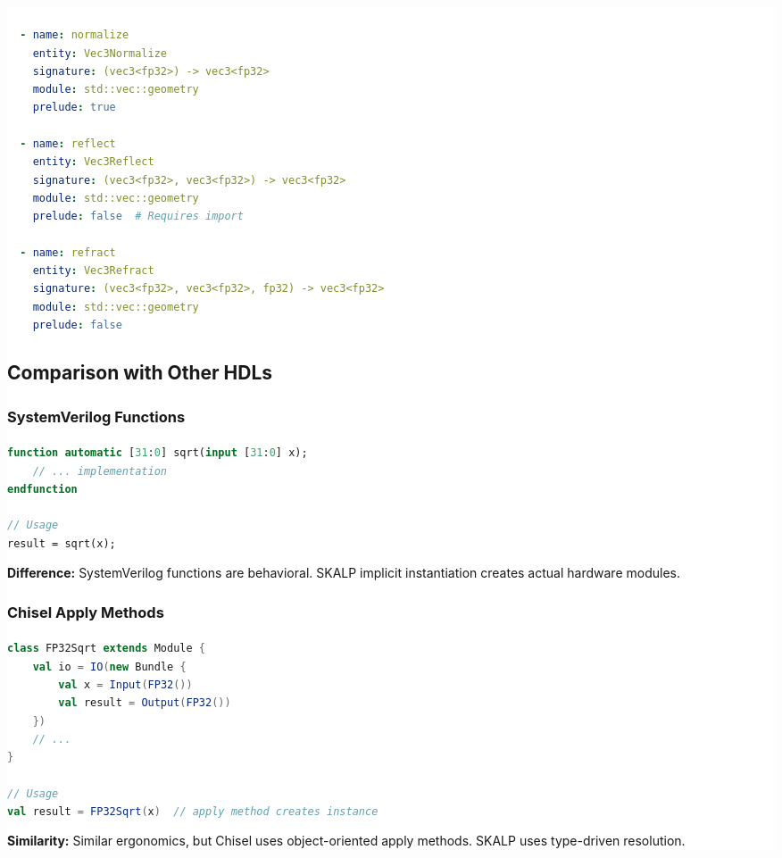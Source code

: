 ```yaml

  - name: normalize
    entity: Vec3Normalize
    signature: (vec3<fp32>) -> vec3<fp32>
    module: std::vec::geometry
    prelude: true

  - name: reflect
    entity: Vec3Reflect
    signature: (vec3<fp32>, vec3<fp32>) -> vec3<fp32>
    module: std::vec::geometry
    prelude: false  # Requires import

  - name: refract
    entity: Vec3Refract
    signature: (vec3<fp32>, vec3<fp32>, fp32) -> vec3<fp32>
    module: std::vec::geometry
    prelude: false
```

## Comparison with Other HDLs

### SystemVerilog Functions

```systemverilog
function automatic [31:0] sqrt(input [31:0] x);
    // ... implementation
endfunction

// Usage
result = sqrt(x);
```

**Difference:** SystemVerilog functions are behavioral. SKALP implicit instantiation creates actual hardware modules.

### Chisel Apply Methods

```scala
class FP32Sqrt extends Module {
    val io = IO(new Bundle {
        val x = Input(FP32())
        val result = Output(FP32())
    })
    // ...
}

// Usage
val result = FP32Sqrt(x)  // apply method creates instance
```

**Similarity:** Similar ergonomics, but Chisel uses object-oriented apply methods. SKALP uses type-driven resolution.

